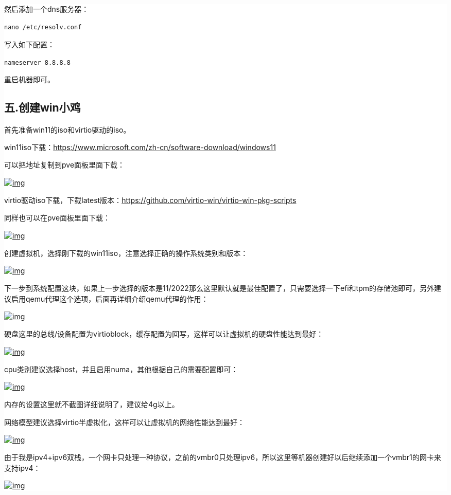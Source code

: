 然后添加一个dns服务器：

```
nano /etc/resolv.conf
```

写入如下配置：

```
nameserver 8.8.8.8
```

重启机器即可。

## 五.创建win小鸡

首先准备win11的iso和virtio驱动的iso。

win11iso下载：https://www.microsoft.com/zh-cn/software-download/windows11

可以把地址复制到pve面板里面下载：

[![img](https://lala.im/wp-content/uploads/2021/11/lala.im\_2021-11-25\_20-25-37.png)](https://lala.im/wp-content/uploads/2021/11/lala.im\_2021-11-25\_20-25-37.png)

virtio驱动iso下载，下载latest版本：https://github.com/virtio-win/virtio-win-pkg-scripts

同样也可以在pve面板里面下载：

[![img](https://lala.im/wp-content/uploads/2021/11/lala.im\_2021-11-25\_20-33-45.png)](https://lala.im/wp-content/uploads/2021/11/lala.im\_2021-11-25\_20-33-45.png)

创建虚拟机，选择刚下载的win11iso，注意选择正确的操作系统类别和版本：

[![img](https://lala.im/wp-content/uploads/2021/11/lala.im\_2021-11-25\_20-35-19.png)](https://lala.im/wp-content/uploads/2021/11/lala.im\_2021-11-25\_20-35-19.png)

下一步到系统配置这块，如果上一步选择的版本是11/2022那么这里默认就是最佳配置了，只需要选择一下efi和tpm的存储池即可，另外建议启用qemu代理这个选项，后面再详细介绍qemu代理的作用：

[![img](https://lala.im/wp-content/uploads/2021/11/lala.im\_2021-11-25\_20-39-47.png)](https://lala.im/wp-content/uploads/2021/11/lala.im\_2021-11-25\_20-39-47.png)

硬盘这里的总线/设备配置为virtioblock，缓存配置为回写，这样可以让虚拟机的硬盘性能达到最好：

[![img](https://lala.im/wp-content/uploads/2021/11/lala.im\_2021-11-25\_20-40-56.png)](https://lala.im/wp-content/uploads/2021/11/lala.im\_2021-11-25\_20-40-56.png)

cpu类别建议选择host，并且启用numa，其他根据自己的需要配置即可：

[![img](https://lala.im/wp-content/uploads/2021/11/lala.im\_2021-11-25\_20-42-27.png)](https://lala.im/wp-content/uploads/2021/11/lala.im\_2021-11-25\_20-42-27.png)

内存的设置这里就不截图详细说明了，建议给4g以上。

网络模型建议选择virtio半虚拟化，这样可以让虚拟机的网络性能达到最好：

[![img](https://lala.im/wp-content/uploads/2021/11/lala.im\_2021-11-25\_20-43-06.png)](https://lala.im/wp-content/uploads/2021/11/lala.im\_2021-11-25\_20-43-06.png)

由于我是ipv4+ipv6双栈，一个网卡只处理一种协议，之前的vmbr0只处理ipv6，所以这里等机器创建好以后继续添加一个vmbr1的网卡来支持ipv4：

[![img](https://lala.im/wp-content/uploads/2021/11/lala.im\_2021-11-25\_20-45-59.png)](https://lala.im/wp-content/uploads/2021/11/lala.im\_2021-11-25\_20-45-59.png)
